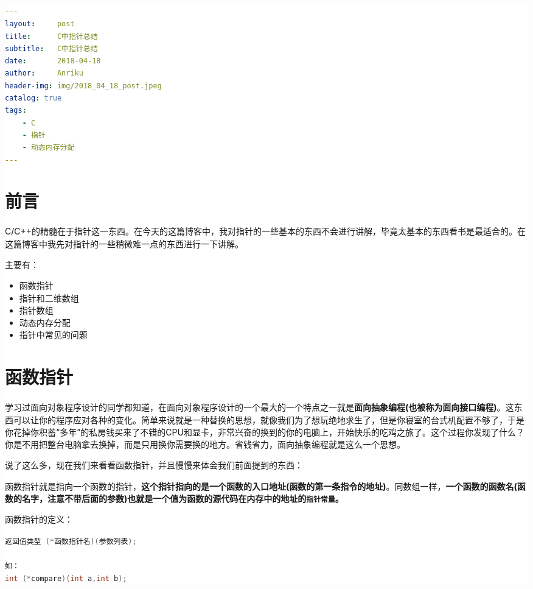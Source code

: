 ```yaml
---
layout:     post
title:      C中指针总结
subtitle:   C中指针总结
date:       2018-04-18
author:     Anriku
header-img: img/2018_04_18_post.jpeg
catalog: true
tags:
    - C
    - 指针
    - 动态内存分配
---
```


# 前言

C/C++的精髓在于指针这一东西。在今天的这篇博客中，我对指针的一些基本的东西不会进行讲解，毕竟太基本的东西看书是最适合的。在这篇博客中我先对指针的一些稍微难一点的东西进行一下讲解。



主要有：

* 函数指针
* 指针和二维数组
* 指针数组
* 动态内存分配
* 指针中常见的问题



# 函数指针

学习过面向对象程序设计的同学都知道，在面向对象程序设计的一个最大的一个特点之一就是**面向抽象编程(也被称为面向接口编程)**。这东西可以让你的程序应对各种的变化。简单来说就是一种替换的思想，就像我们为了想玩绝地求生了，但是你寝室的台式机配置不够了，于是你花掉你积蓄“多年”的私房钱买来了不错的CPU和显卡，非常兴奋的换到的你的电脑上，开始快乐的吃鸡之旅了。这个过程你发现了什么？你是不用把整台电脑拿去换掉，而是只用换你需要换的地方。省钱省力，面向抽象编程就是这么一个思想。



说了这么多，现在我们来看看函数指针，并且慢慢来体会我们前面提到的东西：



函数指针就是指向一个函数的指针，**这个指针指向的是一个函数的入口地址(函数的第一条指令的地址)**。同数组一样，**一个函数的函数名(函数的名字，注意不带后面的参数)也就是一个值为函数的源代码在内存中的地址的`指针常量`。**



函数指针的定义：

```C
返回值类型 (*函数指针名)(参数列表);

如：
int (*compare)(int a,int b);
```
